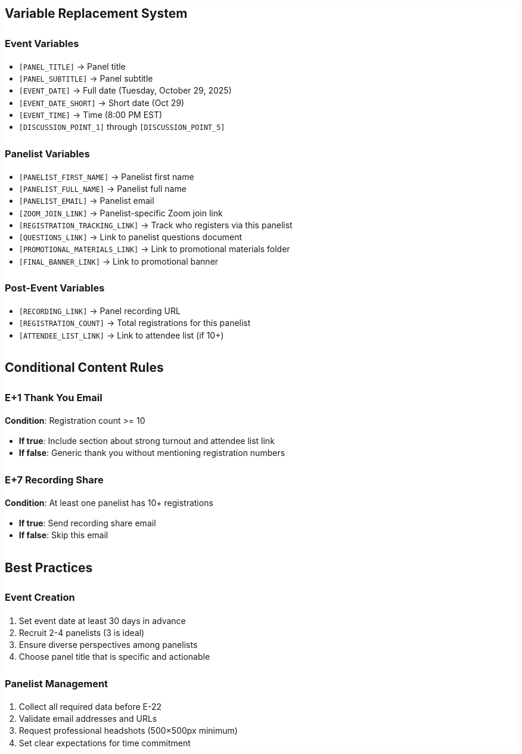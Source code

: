 ## Variable Replacement System

### Event Variables
- `[PANEL_TITLE]` → Panel title
- `[PANEL_SUBTITLE]` → Panel subtitle
- `[EVENT_DATE]` → Full date (Tuesday, October 29, 2025)
- `[EVENT_DATE_SHORT]` → Short date (Oct 29)
- `[EVENT_TIME]` → Time (8:00 PM EST)
- `[DISCUSSION_POINT_1]` through `[DISCUSSION_POINT_5]`

### Panelist Variables
- `[PANELIST_FIRST_NAME]` → Panelist first name
- `[PANELIST_FULL_NAME]` → Panelist full name
- `[PANELIST_EMAIL]` → Panelist email
- `[ZOOM_JOIN_LINK]` → Panelist-specific Zoom join link
- `[REGISTRATION_TRACKING_LINK]` → Track who registers via this panelist
- `[QUESTIONS_LINK]` → Link to panelist questions document
- `[PROMOTIONAL_MATERIALS_LINK]` → Link to promotional materials folder
- `[FINAL_BANNER_LINK]` → Link to promotional banner

### Post-Event Variables
- `[RECORDING_LINK]` → Panel recording URL
- `[REGISTRATION_COUNT]` → Total registrations for this panelist
- `[ATTENDEE_LIST_LINK]` → Link to attendee list (if 10+)

## Conditional Content Rules

### E+1 Thank You Email
**Condition**: Registration count >= 10
- **If true**: Include section about strong turnout and attendee list link
- **If false**: Generic thank you without mentioning registration numbers

### E+7 Recording Share
**Condition**: At least one panelist has 10+ registrations
- **If true**: Send recording share email
- **If false**: Skip this email

## Best Practices

### Event Creation
1. Set event date at least 30 days in advance
2. Recruit 2-4 panelists (3 is ideal)
3. Ensure diverse perspectives among panelists
4. Choose panel title that is specific and actionable

### Panelist Management
1. Collect all required data before E-22
2. Validate email addresses and URLs
3. Request professional headshots (500×500px minimum)
4. Set clear expectations for time commitment
